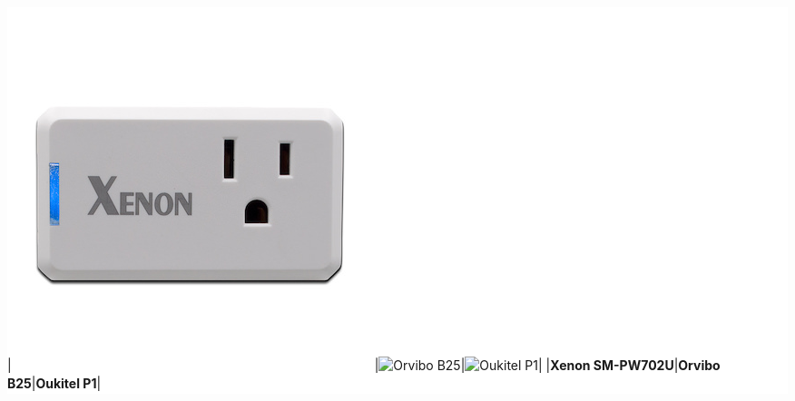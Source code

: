 |![Xenon SM-PW702U](images/devices/xenon-sm-pw702u.jpg)|![Orvibo B25](images/devices/orvibo-b25.jpg)|![Oukitel P1](images/devices/oukitel-p1.jpg)|
|**Xenon SM-PW702U**|**Orvibo B25**|**Oukitel P1**|
